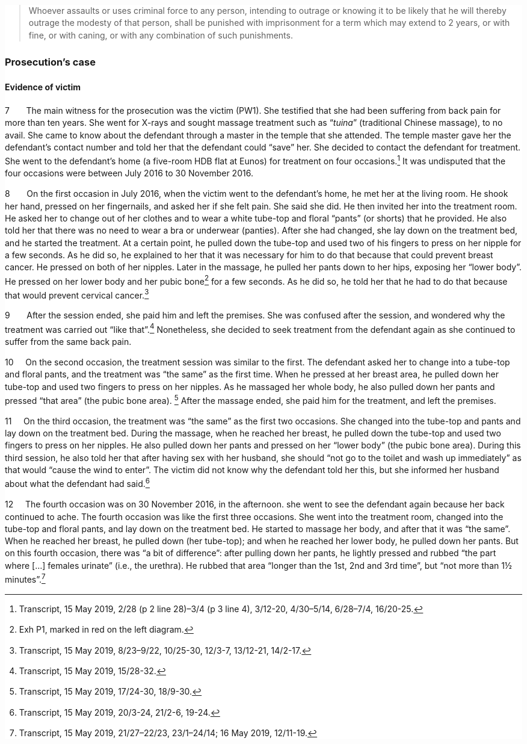 > Whoever assaults or uses criminal force to any person, intending to outrage or knowing it to be likely that he will thereby outrage the modesty of that person, shall be punished with imprisonment for a term which may extend to 2 years, or with fine, or with caning, or with any combination of such punishments.

### Prosecution’s case

#### Evidence of victim

7       The main witness for the prosecution was the victim (PW1). She testified that she had been suffering from back pain for more than ten years. She went for X-rays and sought massage treatment such as “_tuina_” (traditional Chinese massage), to no avail. She came to know about the defendant through a master in the temple that she attended. The temple master gave her the defendant’s contact number and told her that the defendant could “save” her. She decided to contact the defendant for treatment. She went to the defendant’s home (a five-room HDB flat at Eunos) for treatment on four occasions.[^2] It was undisputed that the four occasions were between July 2016 to 30 November 2016.

8       On the first occasion in July 2016, when the victim went to the defendant’s home, he met her at the living room. He shook her hand, pressed on her fingernails, and asked her if she felt pain. She said she did. He then invited her into the treatment room. He asked her to change out of her clothes and to wear a white tube-top and floral “pants” (or shorts) that he provided. He also told her that there was no need to wear a bra or underwear (panties). After she had changed, she lay down on the treatment bed, and he started the treatment. At a certain point, he pulled down the tube-top and used two of his fingers to press on her nipple for a few seconds. As he did so, he explained to her that it was necessary for him to do that because that could prevent breast cancer. He pressed on both of her nipples. Later in the massage, he pulled her pants down to her hips, exposing her “lower body”. He pressed on her lower body and her pubic bone[^3] for a few seconds. As he did so, he told her that he had to do that because that would prevent cervical cancer.[^4]

9       After the session ended, she paid him and left the premises. She was confused after the session, and wondered why the treatment was carried out “like that”.[^5] Nonetheless, she decided to seek treatment from the defendant again as she continued to suffer from the same back pain.

10     On the second occasion, the treatment session was similar to the first. The defendant asked her to change into a tube-top and floral pants, and the treatment was “the same” as the first time. When he pressed at her breast area, he pulled down her tube-top and used two fingers to press on her nipples. As he massaged her whole body, he also pulled down her pants and pressed “that area” (the pubic bone area). [^6] After the massage ended, she paid him for the treatment, and left the premises.

11     On the third occasion, the treatment was “the same” as the first two occasions. She changed into the tube-top and pants and lay down on the treatment bed. During the massage, when he reached her breast, he pulled down the tube-top and used two fingers to press on her nipples. He also pulled down her pants and pressed on her “lower body” (the pubic bone area). During this third session, he also told her that after having sex with her husband, she should “not go to the toilet and wash up immediately” as that would “cause the wind to enter”. The victim did not know why the defendant told her this, but she informed her husband about what the defendant had said.[^7]

12     The fourth occasion was on 30 November 2016, in the afternoon. she went to see the defendant again because her back continued to ache. The fourth occasion was like the first three occasions. She went into the treatment room, changed into the tube-top and floral pants, and lay down on the treatment bed. He started to massage her body, and after that it was “the same”. When he reached her breast, he pulled down (her tube-top); and when he reached her lower body, he pulled down her pants. But on this fourth occasion, there was “a bit of difference”: after pulling down her pants, he lightly pressed and rubbed “the part where \[…\] females urinate” (i.e., the urethra). He rubbed that area “longer than the 1st, 2nd and 3rd time”, but “not more than 1½ minutes”.[^8]


[^1]: At the start of the trial on 15 May 2019, the four charges referred to the pressing of the victim’s “nipples, _breasts_ and pubic bone”. On 16 May 2019, following the testimony of the victim, the charges were amended by the prosecution to remove the reference to “breasts”.
[^2]: Transcript, 15 May 2019, 2/28 (p 2 line 28)–3/4 (p 3 line 4), 3/12-20, 4/30–5/14, 6/28–7/4, 16/20-25.
[^3]: Exh P1, marked in red on the left diagram.
[^4]: Transcript, 15 May 2019, 8/23–9/22, 10/25-30, 12/3-7, 13/12-21, 14/2-17.
[^5]: Transcript, 15 May 2019, 15/28-32.
[^6]: Transcript, 15 May 2019, 17/24-30, 18/9-30.
[^7]: Transcript, 15 May 2019, 20/3-24, 21/2-6, 19-24.
[^8]: Transcript, 15 May 2019, 21/27–22/23, 23/1–24/14; 16 May 2019, 12/11-19.
[^9]: Transcript, 15 May 2019, 24/18-32, 26/24-26, 27/7-27.
[^10]: Transcript, 17 May 2019, 2/8-15, 3/9–4/28.
[^11]: Transcript, 17 May 2019, 4/29–5/30, 6/17-7/27.
[^12]: Exh P5. Transcript, 16 May 2019, 18/13–20/23.
[^13]: Transcript, 16 May 2019, 20/25–25/20.
[^14]: Transcript, 16 May 2019, 30/10-15, 32/27-30, 41/25–42/2.
[^15]: Defence’s Closing Submissions (DS1) at \[10\], \[11b\].
[^16]: Transcript, 7 January 2020, 15/6–16/26, 17/23-32, 20/2-30, 23/2-26.
[^17]: Transcript, 7 January 2020, 44/32–47/22, 48/4-9, 51/12-25, 53/3–54/13, 55/5–56/15.
[^18]: Transcript, 7 January 2020, 56/21-32, 57/26–58/2, 58/23-32, 60/9-26; 8 January 2020, 2/31–4/2, 5/3-19, 7/14-17.
[^19]: Transcript, 8 January 2020, 39/5–40/2, 45/1–46/21, 48/1-12, 49/14–50/28, 63/22-25.
[^20]: Transcript, 8 January 2020, 74/23–75/8, 75/26–76/20, 76/30–77/9, 82/19–86/23, 97/11–98/1.
[^21]: Transcript, 8 January 2020, 87/17–89/18, 91/8-13.
[^22]: Transcript, 15 May 2019, 55/14-20, 59/15-20.
[^23]: Exh P4, fourth paragraph, lines 5-6.
[^24]: Transcript, 8 January 2020, 77/4-9, 88/22-27.
[^25]: Transcript, 8 January 2020, 104/27–105/10.
[^26]: Transcript, 15 May 2019, 11/29-12/2, p 15/2-11, 18/25–19/9, 56/28–57/7.
[^27]: Transcript, 7 January 2020, 6/27–7/3, 11/26–12/13.
[^28]: Exh P4, fourth paragraph.
[^29]: Transcript, 7 January 2020, 40/32–41/8, 44/29-31.
[^30]: Exh D2, Tab 10. Transcript, 7 January 2020, 52/13-30.
[^31]: Transcript, 7 January 2020, 89/23-29, 90/15-27.
[^32]: For example, Transcript, 7 January 2020, 59/5-6.
[^33]: Transcript, 7 January 2020, 88/8-11.
[^34]: Transcript, 7 January 2020, 88/12-14, 89/5-18.
[^35]: Transcript, 8 January 2020, 32/2-23.
[^36]: Transcript, 8 January 2020, 97/11-25.
[^37]: Transcript, 7 January 2020, 59/7-29.
[^38]: Transcript, 8 January 2020, 87/29-32, 88/6-24.
[^39]: Transcript, 8 January 2020, 104/23–105/10.
[^40]: Transcript, 7 January 2020, 17/29-32, 84/3-14.
[^41]: Transcript, 7 January 2020, 84/18–85/7, 86/5-15.
[^42]: Exh P8, \[4.2.1\].
[^43]: Transcript, 7 January 2020, 87/4-15.
[^44]: Transcript, 8 January 2020, 34/17-21.
[^45]: Transcript, 15 May 2019, 23/1-6.
[^46]: Prosecution’s Skeletal Submissions on Sentence (PS3).